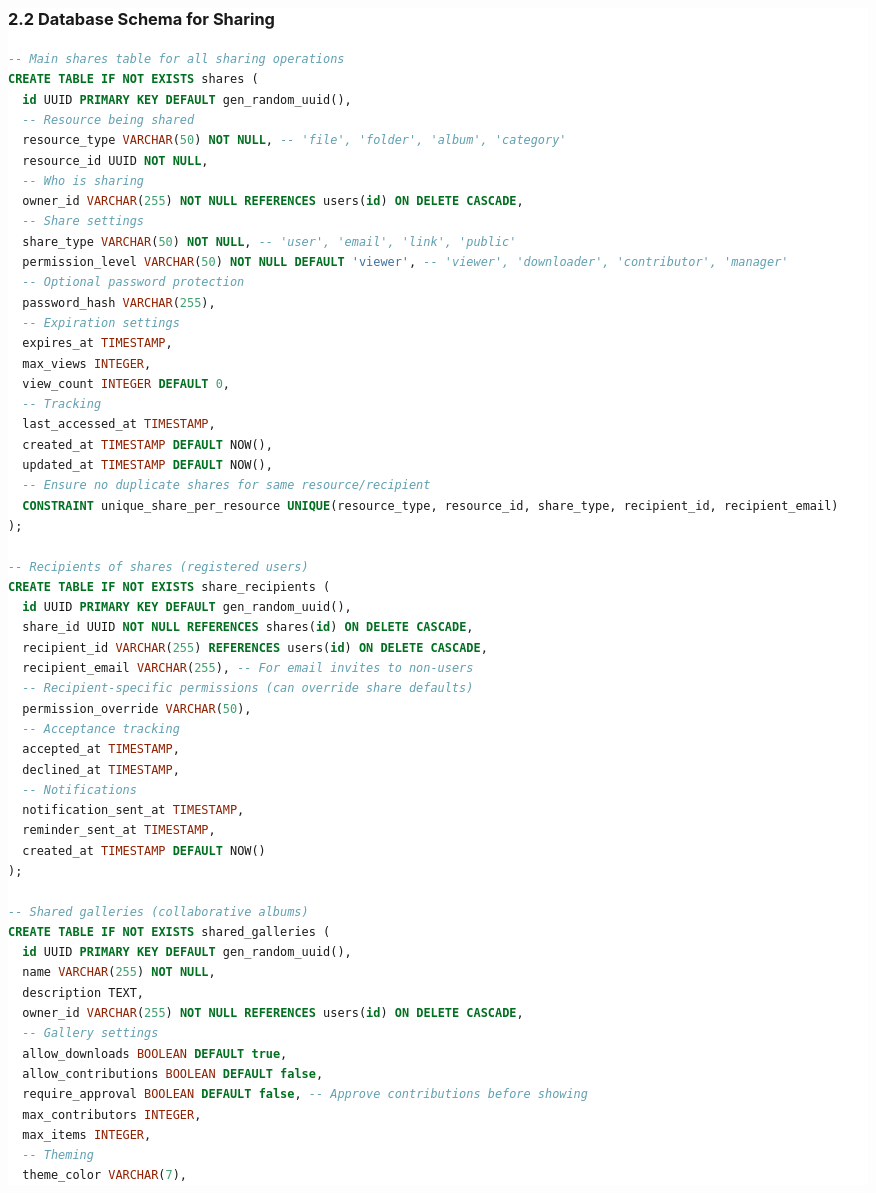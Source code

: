 ```mermaid
```

### 2.2 Database Schema for Sharing

```sql
-- Main shares table for all sharing operations
CREATE TABLE IF NOT EXISTS shares (
  id UUID PRIMARY KEY DEFAULT gen_random_uuid(),
  -- Resource being shared
  resource_type VARCHAR(50) NOT NULL, -- 'file', 'folder', 'album', 'category'
  resource_id UUID NOT NULL,
  -- Who is sharing
  owner_id VARCHAR(255) NOT NULL REFERENCES users(id) ON DELETE CASCADE,
  -- Share settings
  share_type VARCHAR(50) NOT NULL, -- 'user', 'email', 'link', 'public'
  permission_level VARCHAR(50) NOT NULL DEFAULT 'viewer', -- 'viewer', 'downloader', 'contributor', 'manager'
  -- Optional password protection
  password_hash VARCHAR(255),
  -- Expiration settings
  expires_at TIMESTAMP,
  max_views INTEGER,
  view_count INTEGER DEFAULT 0,
  -- Tracking
  last_accessed_at TIMESTAMP,
  created_at TIMESTAMP DEFAULT NOW(),
  updated_at TIMESTAMP DEFAULT NOW(),
  -- Ensure no duplicate shares for same resource/recipient
  CONSTRAINT unique_share_per_resource UNIQUE(resource_type, resource_id, share_type, recipient_id, recipient_email)
);

-- Recipients of shares (registered users)
CREATE TABLE IF NOT EXISTS share_recipients (
  id UUID PRIMARY KEY DEFAULT gen_random_uuid(),
  share_id UUID NOT NULL REFERENCES shares(id) ON DELETE CASCADE,
  recipient_id VARCHAR(255) REFERENCES users(id) ON DELETE CASCADE,
  recipient_email VARCHAR(255), -- For email invites to non-users
  -- Recipient-specific permissions (can override share defaults)
  permission_override VARCHAR(50),
  -- Acceptance tracking
  accepted_at TIMESTAMP,
  declined_at TIMESTAMP,
  -- Notifications
  notification_sent_at TIMESTAMP,
  reminder_sent_at TIMESTAMP,
  created_at TIMESTAMP DEFAULT NOW()
);

-- Shared galleries (collaborative albums)
CREATE TABLE IF NOT EXISTS shared_galleries (
  id UUID PRIMARY KEY DEFAULT gen_random_uuid(),
  name VARCHAR(255) NOT NULL,
  description TEXT,
  owner_id VARCHAR(255) NOT NULL REFERENCES users(id) ON DELETE CASCADE,
  -- Gallery settings
  allow_downloads BOOLEAN DEFAULT true,
  allow_contributions BOOLEAN DEFAULT false,
  require_approval BOOLEAN DEFAULT false, -- Approve contributions before showing
  max_contributors INTEGER,
  max_items INTEGER,
  -- Theming
  theme_color VARCHAR(7),
```